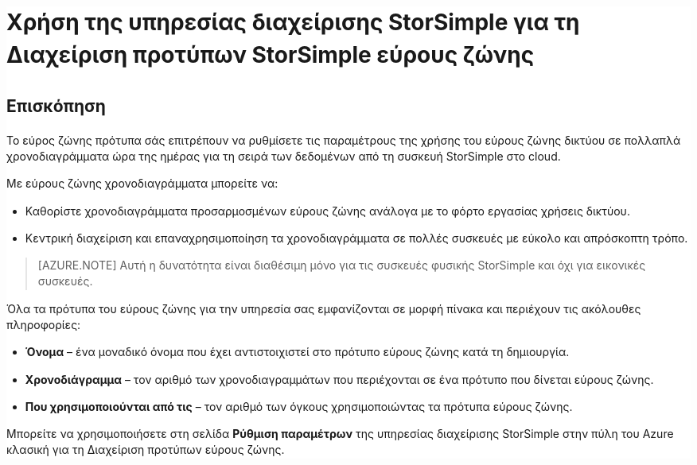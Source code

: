 <properties
   pageTitle="Διαχείριση των προτύπων εύρους ζώνης StorSimple | Microsoft Azure"
   description="Περιγράφει τον τρόπο διαχείρισης StorSimple εύρους ζώνης πρότυπα, τα οποία σας επιτρέπουν να ελέγχετε κατανάλωση εύρους ζώνης."
   services="storsimple"
   documentationCenter=""
   authors="alkohli"
   manager="carmonm"
   editor="" />
<tags
   ms.service="storsimple"
   ms.devlang="na"
   ms.topic="article"
   ms.tgt_pltfrm="na"
   ms.workload="na"
   ms.date="08/16/2016"
   ms.author="alkohli" />

# <a name="use-the-storsimple-manager-service-to-manage-storsimple-bandwidth-templates"></a>Χρήση της υπηρεσίας διαχείρισης StorSimple για τη Διαχείριση προτύπων StorSimple εύρους ζώνης

## <a name="overview"></a>Επισκόπηση

Το εύρος ζώνης πρότυπα σάς επιτρέπουν να ρυθμίσετε τις παραμέτρους της χρήσης του εύρους ζώνης δικτύου σε πολλαπλά χρονοδιαγράμματα ώρα της ημέρας για τη σειρά των δεδομένων από τη συσκευή StorSimple στο cloud.

Με εύρους ζώνης χρονοδιαγράμματα μπορείτε να:

- Καθορίστε χρονοδιαγράμματα προσαρμοσμένων εύρους ζώνης ανάλογα με το φόρτο εργασίας χρήσεις δικτύου.

- Κεντρική διαχείριση και επαναχρησιμοποίηση τα χρονοδιαγράμματα σε πολλές συσκευές με εύκολο και απρόσκοπτη τρόπο.

> [AZURE.NOTE] Αυτή η δυνατότητα είναι διαθέσιμη μόνο για τις συσκευές φυσικής StorSimple και όχι για εικονικές συσκευές.

Όλα τα πρότυπα του εύρους ζώνης για την υπηρεσία σας εμφανίζονται σε μορφή πίνακα και περιέχουν τις ακόλουθες πληροφορίες:

- **Όνομα** – ένα μοναδικό όνομα που έχει αντιστοιχιστεί στο πρότυπο εύρους ζώνης κατά τη δημιουργία.

- **Χρονοδιάγραμμα** – τον αριθμό των χρονοδιαγραμμάτων που περιέχονται σε ένα πρότυπο που δίνεται εύρους ζώνης.

- **Που χρησιμοποιούνται από τις** – τον αριθμό των όγκους χρησιμοποιώντας τα πρότυπα εύρους ζώνης.

Μπορείτε να χρησιμοποιήσετε στη σελίδα **Ρύθμιση παραμέτρων** της υπηρεσίας διαχείρισης StorSimple στην πύλη του Azure κλασική για τη Διαχείριση προτύπων εύρους ζώνης.
